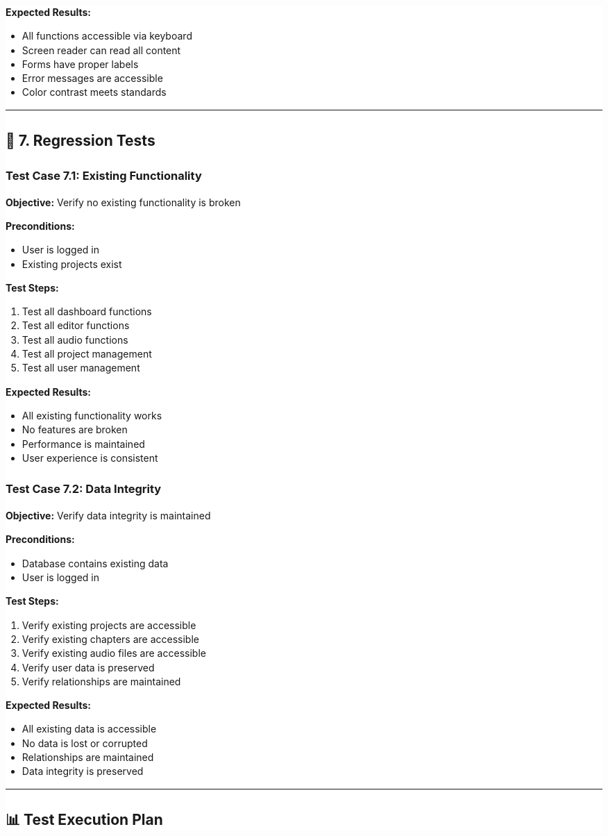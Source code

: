 **Expected Results:**
- All functions accessible via keyboard
- Screen reader can read all content
- Forms have proper labels
- Error messages are accessible
- Color contrast meets standards

---

## 🔄 **7. Regression Tests**

### **Test Case 7.1: Existing Functionality**
**Objective:** Verify no existing functionality is broken

**Preconditions:**
- User is logged in
- Existing projects exist

**Test Steps:**
1. Test all dashboard functions
2. Test all editor functions
3. Test all audio functions
4. Test all project management
5. Test all user management

**Expected Results:**
- All existing functionality works
- No features are broken
- Performance is maintained
- User experience is consistent

### **Test Case 7.2: Data Integrity**
**Objective:** Verify data integrity is maintained

**Preconditions:**
- Database contains existing data
- User is logged in

**Test Steps:**
1. Verify existing projects are accessible
2. Verify existing chapters are accessible
3. Verify existing audio files are accessible
4. Verify user data is preserved
5. Verify relationships are maintained

**Expected Results:**
- All existing data is accessible
- No data is lost or corrupted
- Relationships are maintained
- Data integrity is preserved

---

## 📊 **Test Execution Plan**
